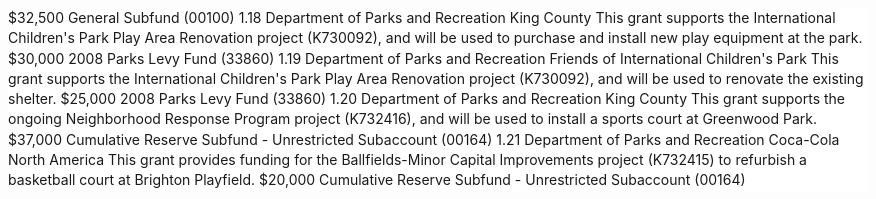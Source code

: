 </td><td>$32,500

</td><td>General Subfund (00100)

</td></tr>

<tr><td>1.18

</td><td>Department of Parks and Recreation

</td><td>King County

</td><td>This grant supports the International Children's Park Play Area Renovation project (K730092), and will be used to purchase and install new play equipment at the park.

</td><td>$30,000

</td><td>2008 Parks Levy Fund (33860)

</td></tr>

<tr><td>1.19

</td><td>Department of Parks and Recreation

</td><td>Friends of International Children's Park

</td><td>This grant supports the International Children's Park Play Area Renovation project (K730092), and will be used to renovate the existing shelter.

</td><td>$25,000

</td><td>2008 Parks Levy Fund (33860)

</td></tr>

<tr><td>1.20

</td><td>Department of Parks and Recreation

</td><td>King County

</td><td>This grant supports the ongoing Neighborhood Response Program project (K732416), and will be used to install a sports court at Greenwood Park.

</td><td>$37,000

</td><td>Cumulative Reserve Subfund - Unrestricted Subaccount (00164)

</td></tr>

<tr><td>1.21

</td><td>Department of Parks and Recreation

</td><td>Coca-Cola North America

</td><td>This grant provides funding for the Ballfields-Minor Capital Improvements project (K732415) to refurbish a basketball court at Brighton Playfield.

</td><td>$20,000

</td><td>Cumulative Reserve Subfund - Unrestricted Subaccount (00164)

</td></tr>
